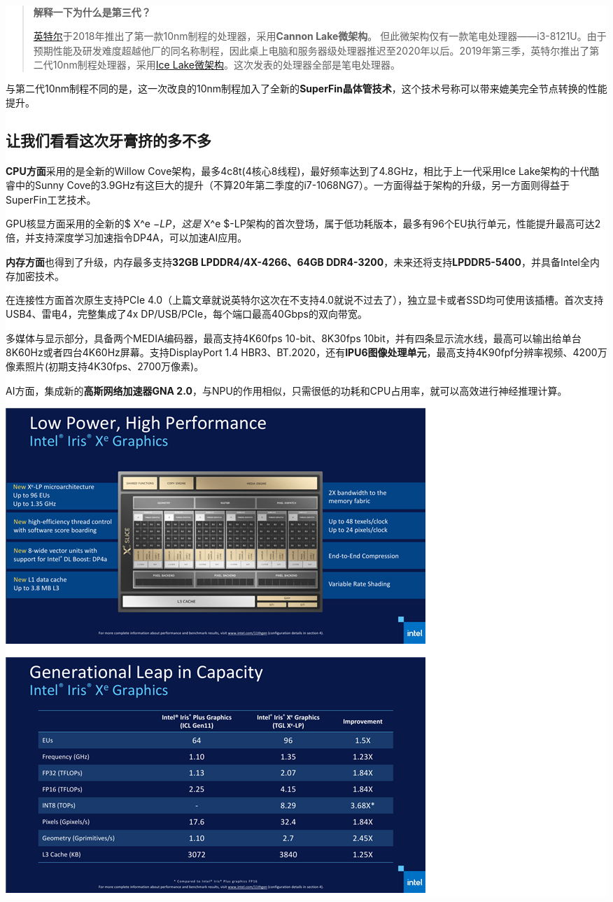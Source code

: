 > **解释一下为什么是第三代？**
>
> [英特尔](https://zh.wikipedia.org/wiki/英特尔)于2018年推出了第一款10nm制程的处理器，采用**Cannon Lake微架构**。 但此微架构仅有一款笔电处理器——i3-8121U。由于预期性能及研发难度超越他厂的同名称制程，因此桌上电脑和服务器级处理器推迟至2020年以后。2019年第三季，英特尔推出了第二代10nm制程处理器，采用[Ice Lake微架构](https://zh.wikipedia.org/wiki/Ice_Lake微架构)。这次发表的处理器全部是笔电处理器。

与第二代10nm制程不同的是，这一次改良的10nm制程加入了全新的**SuperFin晶体管技术**，这个技术号称可以带来媲美完全节点转换的性能提升。

## 让我们看看这次牙膏挤的多不多

**CPU方面**采用的是全新的Willow Cove架构，最多4c8t(4核心8线程)，最好频率达到了4.8GHz，相比于上一代采用Ice Lake架构的十代酷睿中的Sunny Cove的3.9GHz有这巨大的提升（不算20年第二季度的i7-1068NG7）。一方面得益于架构的升级，另一方面则得益于 SuperFin工艺技术。

GPU核显方面采用的全新的$ X^e $-LP，这是$ X^e $-LP架构的首次登场，属于低功耗版本，最多有96个EU执行单元，性能提升最高可达2倍，并支持深度学习加速指令DP4A，可以加速AI应用。

**内存方面**也得到了升级，内存最多支持**32GB LPDDR4/4X-4266、64GB DDR4-3200**，未来还将支持**LPDDR5-5400**，并具备Intel全内存加密技术。

在连接性方面首次原生支持PCIe 4.0（上篇文章就说英特尔这次在不支持4.0就说不过去了），独立显卡或者SSD均可使用该插槽。首次支持USB4、雷电4，完整集成了4x DP/USB/PCIe，每个端口最高40Gbps的双向带宽。

多媒体与显示部分，具备两个MEDIA编码器，最高支持4K60fps 10-bit、8K30fps 10bit，并有四条显示流水线，最高可以输出给单台8K60Hz或者四台4K60Hz屏幕。支持DisplayPort 1.4 HBR3、BT.2020，还有**IPU6图像处理单元**，最高支持4K90fpf分辨率视频、4200万像素照片(初期支持4K30fps、2700万像素)。

AI方面，集成新的**高斯网络加速器GNA 2.0**，与NPU的作用相似，只需很低的功耗和CPU占用率，就可以高效进行神经推理计算。

![img](https://github.com/makeittrue/makeittrue.github.io/blob/master/_posts/img/175194566635ebc.png?raw=true)

![img](https://github.com/makeittrue/makeittrue.github.io/blob/master/_posts/img/4bcbb947ce41ba4.png?raw=true)
